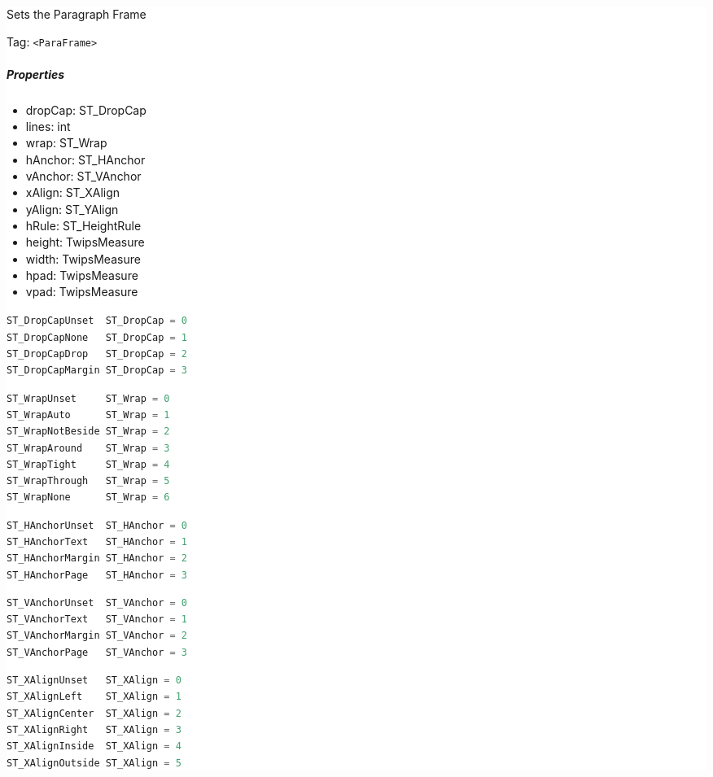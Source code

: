 Sets the Paragraph Frame

Tag: `<ParaFrame>`

##### Properties

- dropCap: ST_DropCap
- lines: int
- wrap: ST_Wrap
- hAnchor: ST_HAnchor
- vAnchor: ST_VAnchor
- xAlign: ST_XAlign
- yAlign: ST_YAlign
- hRule: ST_HeightRule
- height: TwipsMeasure
- width: TwipsMeasure
- hpad: TwipsMeasure
- vpad: TwipsMeasure

```go
ST_DropCapUnset  ST_DropCap = 0
ST_DropCapNone   ST_DropCap = 1
ST_DropCapDrop   ST_DropCap = 2
ST_DropCapMargin ST_DropCap = 3
```

```go
ST_WrapUnset     ST_Wrap = 0
ST_WrapAuto      ST_Wrap = 1
ST_WrapNotBeside ST_Wrap = 2
ST_WrapAround    ST_Wrap = 3
ST_WrapTight     ST_Wrap = 4
ST_WrapThrough   ST_Wrap = 5
ST_WrapNone      ST_Wrap = 6
```

```go
ST_HAnchorUnset  ST_HAnchor = 0
ST_HAnchorText   ST_HAnchor = 1
ST_HAnchorMargin ST_HAnchor = 2
ST_HAnchorPage   ST_HAnchor = 3
```

```go
ST_VAnchorUnset  ST_VAnchor = 0
ST_VAnchorText   ST_VAnchor = 1
ST_VAnchorMargin ST_VAnchor = 2
ST_VAnchorPage   ST_VAnchor = 3
```

```go
ST_XAlignUnset   ST_XAlign = 0
ST_XAlignLeft    ST_XAlign = 1
ST_XAlignCenter  ST_XAlign = 2
ST_XAlignRight   ST_XAlign = 3
ST_XAlignInside  ST_XAlign = 4
ST_XAlignOutside ST_XAlign = 5
```
